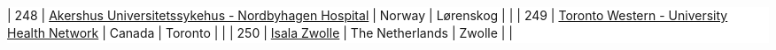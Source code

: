 | 248  | [Akershus Universitetssykehus - Nordbyhagen Hospital](https://www.ahus.no/steder/nordbyhagen/)                                                                                                                                                                                                                                                                                                                                                                                                  | Norway               | Lørenskog                               |                 |
| 249  | [Toronto Western - University Health Network](https://www.uhn.ca/OurHospitals/TWH)                                                                                                                                                                                                                                                                                                                                                                                                              | Canada               | Toronto                                 |                 |
| 250  | [Isala Zwolle](https://www.isala.nl/)                                                                                                                                                                                                                                                                                                                                                                                                                                                           | The Netherlands      | Zwolle                                  |                 |
